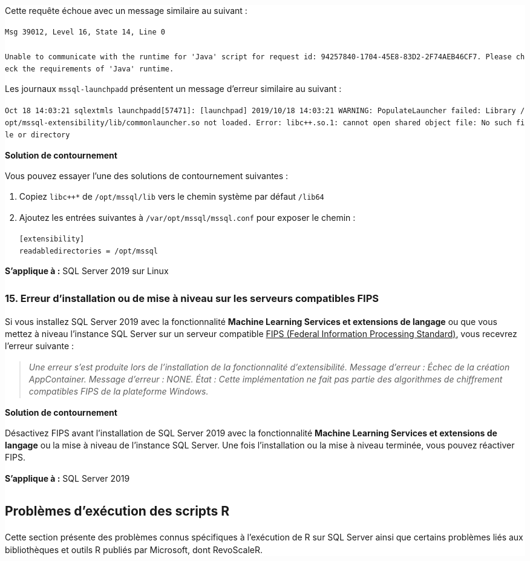 Cette requête échoue avec un message similaire au suivant :

```text
Msg 39012, Level 16, State 14, Line 0

Unable to communicate with the runtime for 'Java' script for request id: 94257840-1704-45E8-83D2-2F74AEB46CF7. Please check the requirements of 'Java' runtime.
```

Les journaux `mssql-launchpadd` présentent un message d’erreur similaire au suivant :

```text
Oct 18 14:03:21 sqlextmls launchpadd[57471]: [launchpad] 2019/10/18 14:03:21 WARNING: PopulateLauncher failed: Library /opt/mssql-extensibility/lib/commonlauncher.so not loaded. Error: libc++.so.1: cannot open shared object file: No such file or directory
```

**Solution de contournement**

Vous pouvez essayer l’une des solutions de contournement suivantes :

1. Copiez `libc++*` de `/opt/mssql/lib` vers le chemin système par défaut `/lib64`

1. Ajoutez les entrées suivantes à `/var/opt/mssql/mssql.conf` pour exposer le chemin :

   ```text
   [extensibility]
   readabledirectories = /opt/mssql
   ```

**S’applique à :** SQL Server 2019 sur Linux

### <a name="15-installation-or-upgrade-error-on-fips-enabled-servers"></a>15. Erreur d’installation ou de mise à niveau sur les serveurs compatibles FIPS

Si vous installez SQL Server 2019 avec la fonctionnalité **Machine Learning Services et extensions de langage** ou que vous mettez à niveau l’instance SQL Server sur un serveur compatible [FIPS (Federal Information Processing Standard)](https://docs.microsoft.com/windows/security/threat-protection/security-policy-settings/system-cryptography-use-fips-compliant-algorithms-for-encryption-hashing-and-signing), vous recevrez l’erreur suivante :

> *Une erreur s’est produite lors de l’installation de la fonctionnalité d’extensibilité. Message d’erreur : Échec de la création AppContainer. Message d’erreur : NONE. État : Cette implémentation ne fait pas partie des algorithmes de chiffrement compatibles FIPS de la plateforme Windows.*

**Solution de contournement**

Désactivez FIPS avant l’installation de SQL Server 2019 avec la fonctionnalité **Machine Learning Services et extensions de langage** ou la mise à niveau de l’instance SQL Server. Une fois l’installation ou la mise à niveau terminée, vous pouvez réactiver FIPS.

**S’applique à :** SQL Server 2019

## <a name="r-script-execution-issues"></a>Problèmes d’exécution des scripts R

Cette section présente des problèmes connus spécifiques à l’exécution de R sur SQL Server ainsi que certains problèmes liés aux bibliothèques et outils R publiés par Microsoft, dont RevoScaleR.
